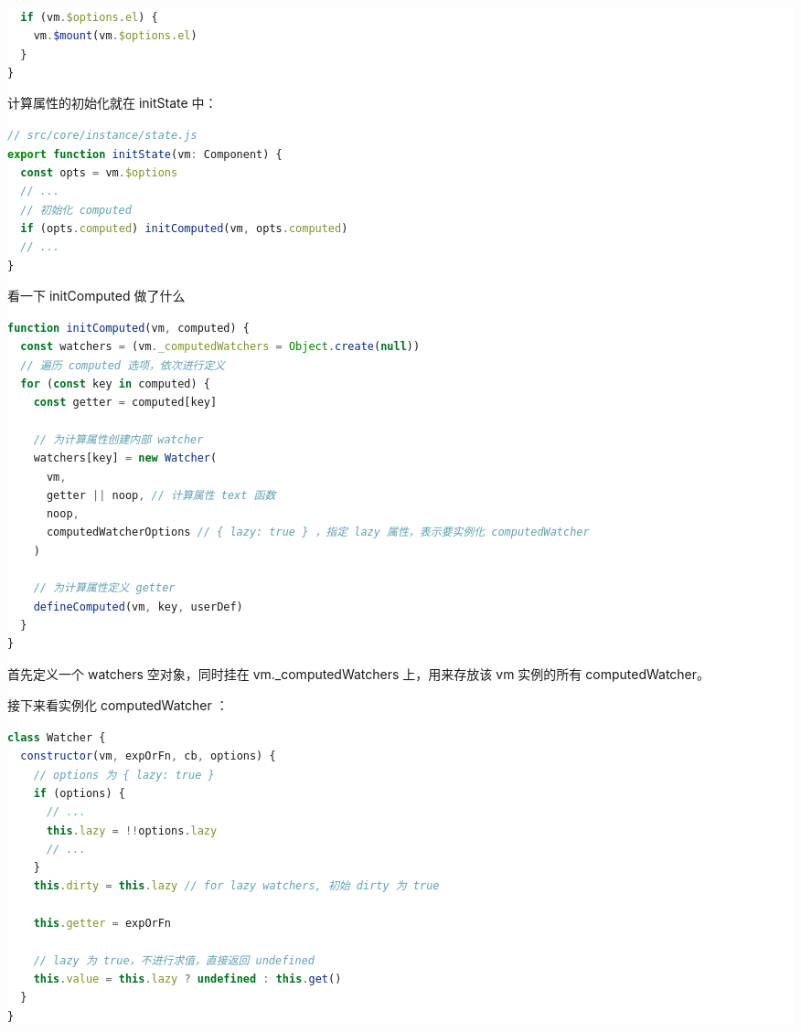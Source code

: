 ```js
  if (vm.$options.el) {
    vm.$mount(vm.$options.el)
  }
}
```

计算属性的初始化就在 initState 中：

```js
// src/core/instance/state.js
export function initState(vm: Component) {
  const opts = vm.$options
  // ...
  // 初始化 computed
  if (opts.computed) initComputed(vm, opts.computed)
  // ...
}
```

看一下 initComputed 做了什么

```js
function initComputed(vm, computed) {
  const watchers = (vm._computedWatchers = Object.create(null))
  // 遍历 computed 选项，依次进行定义
  for (const key in computed) {
    const getter = computed[key]

    // 为计算属性创建内部 watcher
    watchers[key] = new Watcher(
      vm,
      getter || noop, // 计算属性 text 函数
      noop,
      computedWatcherOptions // { lazy: true } ，指定 lazy 属性，表示要实例化 computedWatcher
    )

    // 为计算属性定义 getter
    defineComputed(vm, key, userDef)
  }
}
```

首先定义一个 watchers 空对象，同时挂在 vm.\_computedWatchers 上，用来存放该 vm 实例的所有 computedWatcher。

接下来看实例化 computedWatcher ：

```js
class Watcher {
  constructor(vm, expOrFn, cb, options) {
    // options 为 { lazy: true }
    if (options) {
      // ...
      this.lazy = !!options.lazy
      // ...
    }
    this.dirty = this.lazy // for lazy watchers, 初始 dirty 为 true

    this.getter = expOrFn

    // lazy 为 true，不进行求值，直接返回 undefined
    this.value = this.lazy ? undefined : this.get()
  }
}
```
